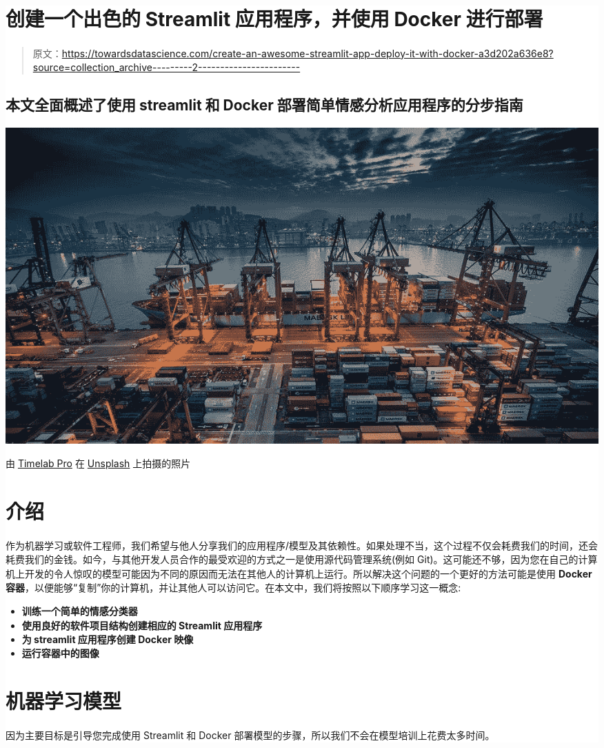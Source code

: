 # 创建一个出色的 Streamlit 应用程序，并使用 Docker 进行部署

> 原文：<https://towardsdatascience.com/create-an-awesome-streamlit-app-deploy-it-with-docker-a3d202a636e8?source=collection_archive---------2----------------------->

## 本文全面概述了使用 streamlit 和 Docker 部署简单情感分析应用程序的分步指南

![](img/5215a90e50b02033ef63215834050968.png)

由 [Timelab Pro](https://unsplash.com/@timelabpro) 在 [Unsplash](https://unsplash.com/photos/yx20mpDyr2I) 上拍摄的照片

# 介绍

作为机器学习或软件工程师，我们希望与他人分享我们的应用程序/模型及其依赖性。如果处理不当，这个过程不仅会耗费我们的时间，还会耗费我们的金钱。如今，与其他开发人员合作的最受欢迎的方式之一是使用源代码管理系统(例如 Git)。这可能还不够，因为您在自己的计算机上开发的令人惊叹的模型可能因为不同的原因而无法在其他人的计算机上运行。所以解决这个问题的一个更好的方法可能是使用 **Docker 容器**，以便能够“复制”你的计算机，并让其他人可以访问它。在本文中，我们将按照以下顺序学习这一概念:

*   **训练一个简单的情感分类器**
*   **使用良好的软件项目结构创建相应的 Streamlit 应用程序**
*   **为 streamlit 应用程序创建 Docker 映像**
*   **运行容器中的图像**

# 机器学习模型

因为主要目标是引导您完成使用 Streamlit 和 Docker 部署模型的步骤，所以我们不会在模型培训上花费太多时间。
